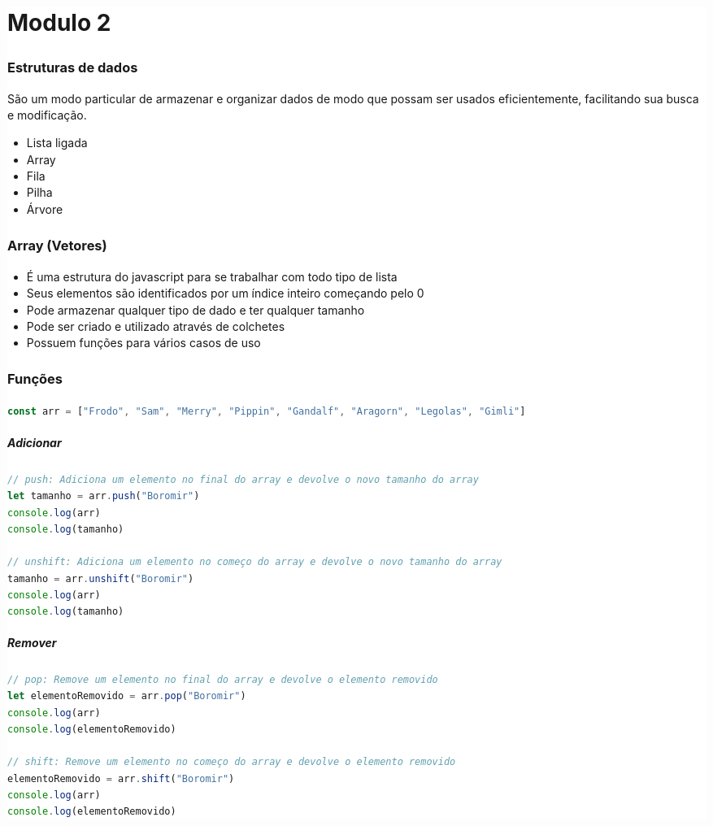 # Modulo 2

### Estruturas de dados

São um modo particular de armazenar e organizar dados de modo que possam ser usados eficientemente, facilitando sua busca e modificação.

- Lista ligada
- Array
- Fila
- Pilha
- Árvore

### Array (Vetores)

- É uma estrutura do javascript para se trabalhar com todo tipo de lista
- Seus elementos são identificados por um índice inteiro começando pelo 0
- Pode armazenar qualquer tipo de dado e ter qualquer tamanho
- Pode ser criado e utilizado através de colchetes
- Possuem funções para vários casos de uso

### Funções

~~~javascript
const arr = ["Frodo", "Sam", "Merry", "Pippin", "Gandalf", "Aragorn", "Legolas", "Gimli"]
~~~

##### Adicionar
~~~javascript
// push: Adiciona um elemento no final do array e devolve o novo tamanho do array
let tamanho = arr.push("Boromir")
console.log(arr)
console.log(tamanho)

// unshift: Adiciona um elemento no começo do array e devolve o novo tamanho do array
tamanho = arr.unshift("Boromir")
console.log(arr)
console.log(tamanho)
~~~


##### Remover
~~~javascript
// pop: Remove um elemento no final do array e devolve o elemento removido
let elementoRemovido = arr.pop("Boromir")
console.log(arr)
console.log(elementoRemovido)

// shift: Remove um elemento no começo do array e devolve o elemento removido
elementoRemovido = arr.shift("Boromir")
console.log(arr)
console.log(elementoRemovido)
~~~
